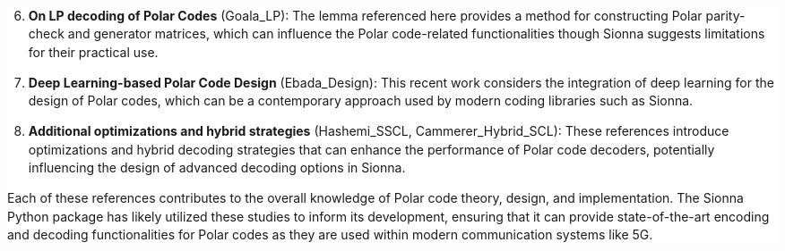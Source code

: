 6. **On LP decoding of Polar Codes** (Goala_LP): The lemma referenced here provides a method for constructing Polar parity-check and generator matrices, which can influence the Polar code-related functionalities though Sionna suggests limitations for their practical use.

7. **Deep Learning-based Polar Code Design** (Ebada_Design): This recent work considers the integration of deep learning for the design of Polar codes, which can be a contemporary approach used by modern coding libraries such as Sionna.

8. **Additional optimizations and hybrid strategies** (Hashemi_SSCL, Cammerer_Hybrid_SCL): These references introduce optimizations and hybrid decoding strategies that can enhance the performance of Polar code decoders, potentially influencing the design of advanced decoding options in Sionna.

Each of these references contributes to the overall knowledge of Polar code theory, design, and implementation. The Sionna Python package has likely utilized these studies to inform its development, ensuring that it can provide state-of-the-art encoding and decoding functionalities for Polar codes as they are used within modern communication systems like 5G.

